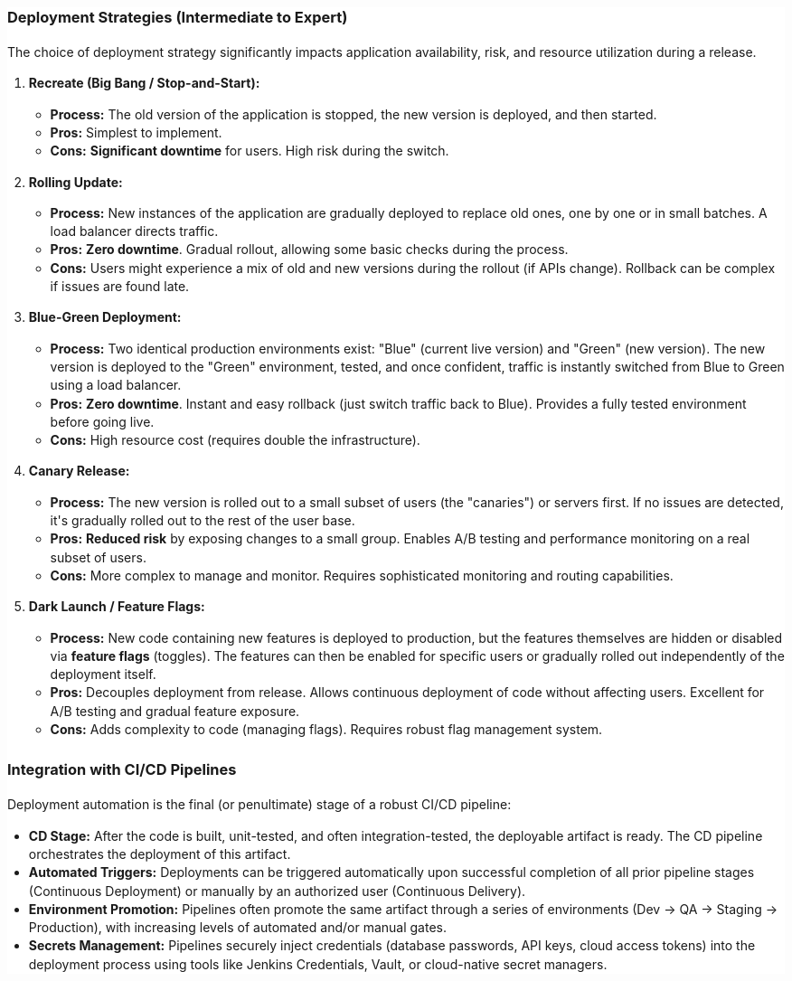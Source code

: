### Deployment Strategies (Intermediate to Expert)

The choice of deployment strategy significantly impacts application availability, risk, and resource utilization during a release.

1.  **Recreate (Big Bang / Stop-and-Start):**
    * **Process:** The old version of the application is stopped, the new version is deployed, and then started.
    * **Pros:** Simplest to implement.
    * **Cons:** **Significant downtime** for users. High risk during the switch.

2.  **Rolling Update:**
    * **Process:** New instances of the application are gradually deployed to replace old ones, one by one or in small batches. A load balancer directs traffic.
    * **Pros:** **Zero downtime**. Gradual rollout, allowing some basic checks during the process.
    * **Cons:** Users might experience a mix of old and new versions during the rollout (if APIs change). Rollback can be complex if issues are found late.

3.  **Blue-Green Deployment:**
    * **Process:** Two identical production environments exist: "Blue" (current live version) and "Green" (new version). The new version is deployed to the "Green" environment, tested, and once confident, traffic is instantly switched from Blue to Green using a load balancer.
    * **Pros:** **Zero downtime**. Instant and easy rollback (just switch traffic back to Blue). Provides a fully tested environment before going live.
    * **Cons:** High resource cost (requires double the infrastructure).

4.  **Canary Release:**
    * **Process:** The new version is rolled out to a small subset of users (the "canaries") or servers first. If no issues are detected, it's gradually rolled out to the rest of the user base.
    * **Pros:** **Reduced risk** by exposing changes to a small group. Enables A/B testing and performance monitoring on a real subset of users.
    * **Cons:** More complex to manage and monitor. Requires sophisticated monitoring and routing capabilities.

5.  **Dark Launch / Feature Flags:**
    * **Process:** New code containing new features is deployed to production, but the features themselves are hidden or disabled via **feature flags** (toggles). The features can then be enabled for specific users or gradually rolled out independently of the deployment itself.
    * **Pros:** Decouples deployment from release. Allows continuous deployment of code without affecting users. Excellent for A/B testing and gradual feature exposure.
    * **Cons:** Adds complexity to code (managing flags). Requires robust flag management system.

### Integration with CI/CD Pipelines

Deployment automation is the final (or penultimate) stage of a robust CI/CD pipeline:

* **CD Stage:** After the code is built, unit-tested, and often integration-tested, the deployable artifact is ready. The CD pipeline orchestrates the deployment of this artifact.
* **Automated Triggers:** Deployments can be triggered automatically upon successful completion of all prior pipeline stages (Continuous Deployment) or manually by an authorized user (Continuous Delivery).
* **Environment Promotion:** Pipelines often promote the same artifact through a series of environments (Dev -> QA -> Staging -> Production), with increasing levels of automated and/or manual gates.
* **Secrets Management:** Pipelines securely inject credentials (database passwords, API keys, cloud access tokens) into the deployment process using tools like Jenkins Credentials, Vault, or cloud-native secret managers.
